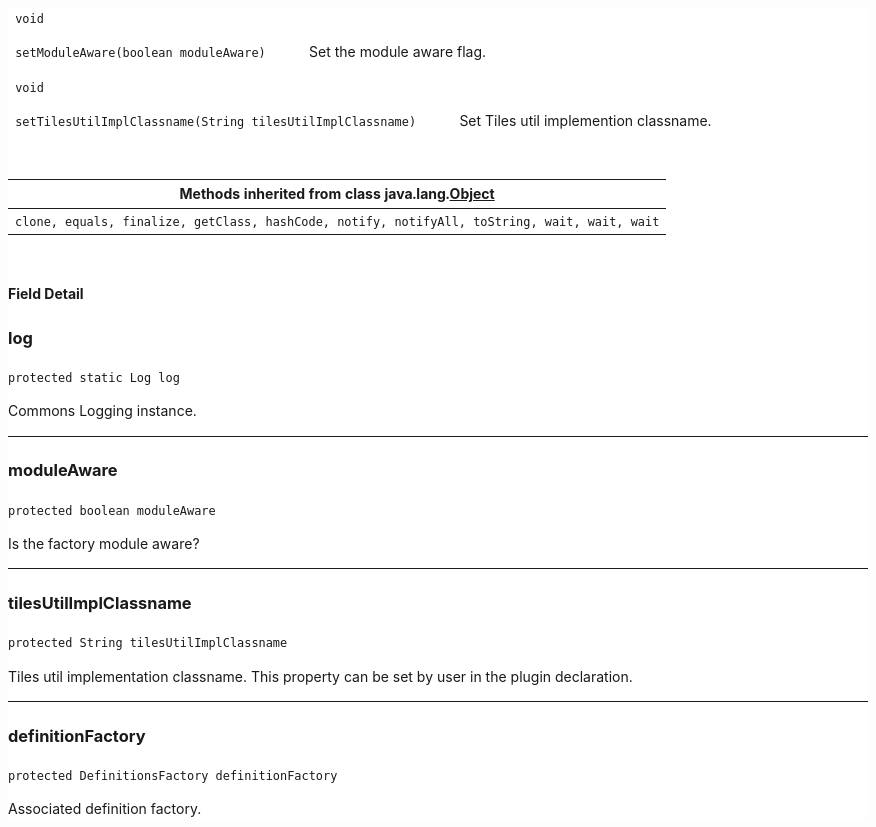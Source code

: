 ` void`

` setModuleAware(boolean moduleAware)`
           Set the module aware flag.

` void`

` setTilesUtilImplClassname(String tilesUtilImplClassname)`
           Set Tiles util implemention classname.

 <span id="methods_inherited_from_class_java.lang.Object"></span>

| **Methods inherited from class java.lang.[Object](http://java.sun.com/j2se/1.4.2/docs/api/java/lang/Object.html.md?is-external=true "class or interface in java.lang")** |
|-----------------------------------------------------------------------------------------------------------------------------------------------------------------------|
| `clone, equals, finalize, getClass, hashCode, notify, notifyAll, toString, wait, wait, wait`                                                                          |

 

<span id="field_detail"></span>

**Field Detail**

<span id="log"></span>

### log

    protected static Log log

Commons Logging instance.

------------------------------------------------------------------------

<span id="moduleAware"></span>

### moduleAware

    protected boolean moduleAware

Is the factory module aware?

------------------------------------------------------------------------

<span id="tilesUtilImplClassname"></span>

### tilesUtilImplClassname

    protected String tilesUtilImplClassname

Tiles util implementation classname. This property can be set by user in the plugin declaration.

------------------------------------------------------------------------

<span id="definitionFactory"></span>

### definitionFactory

    protected DefinitionsFactory definitionFactory

Associated definition factory.
